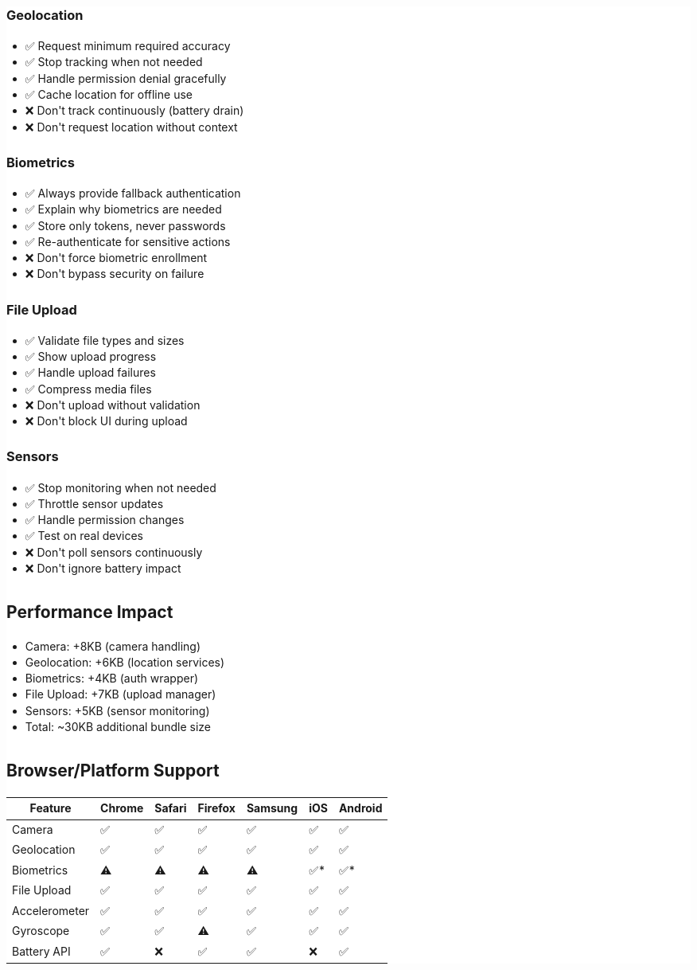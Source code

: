 ### Geolocation
- ✅ Request minimum required accuracy
- ✅ Stop tracking when not needed
- ✅ Handle permission denial gracefully
- ✅ Cache location for offline use
- ❌ Don't track continuously (battery drain)
- ❌ Don't request location without context

### Biometrics
- ✅ Always provide fallback authentication
- ✅ Explain why biometrics are needed
- ✅ Store only tokens, never passwords
- ✅ Re-authenticate for sensitive actions
- ❌ Don't force biometric enrollment
- ❌ Don't bypass security on failure

### File Upload
- ✅ Validate file types and sizes
- ✅ Show upload progress
- ✅ Handle upload failures
- ✅ Compress media files
- ❌ Don't upload without validation
- ❌ Don't block UI during upload

### Sensors
- ✅ Stop monitoring when not needed
- ✅ Throttle sensor updates
- ✅ Handle permission changes
- ✅ Test on real devices
- ❌ Don't poll sensors continuously
- ❌ Don't ignore battery impact

## Performance Impact

- Camera: +8KB (camera handling)
- Geolocation: +6KB (location services)
- Biometrics: +4KB (auth wrapper)
- File Upload: +7KB (upload manager)
- Sensors: +5KB (sensor monitoring)
- Total: ~30KB additional bundle size

## Browser/Platform Support

| Feature | Chrome | Safari | Firefox | Samsung | iOS | Android |
|---------|--------|--------|---------|---------|-----|---------|
| Camera | ✅ | ✅ | ✅ | ✅ | ✅ | ✅ |
| Geolocation | ✅ | ✅ | ✅ | ✅ | ✅ | ✅ |
| Biometrics | ⚠️ | ⚠️ | ⚠️ | ⚠️ | ✅* | ✅* |
| File Upload | ✅ | ✅ | ✅ | ✅ | ✅ | ✅ |
| Accelerometer | ✅ | ✅ | ✅ | ✅ | ✅ | ✅ |
| Gyroscope | ✅ | ✅ | ⚠️ | ✅ | ✅ | ✅ |
| Battery API | ✅ | ❌ | ✅ | ✅ | ❌ | ✅ |
